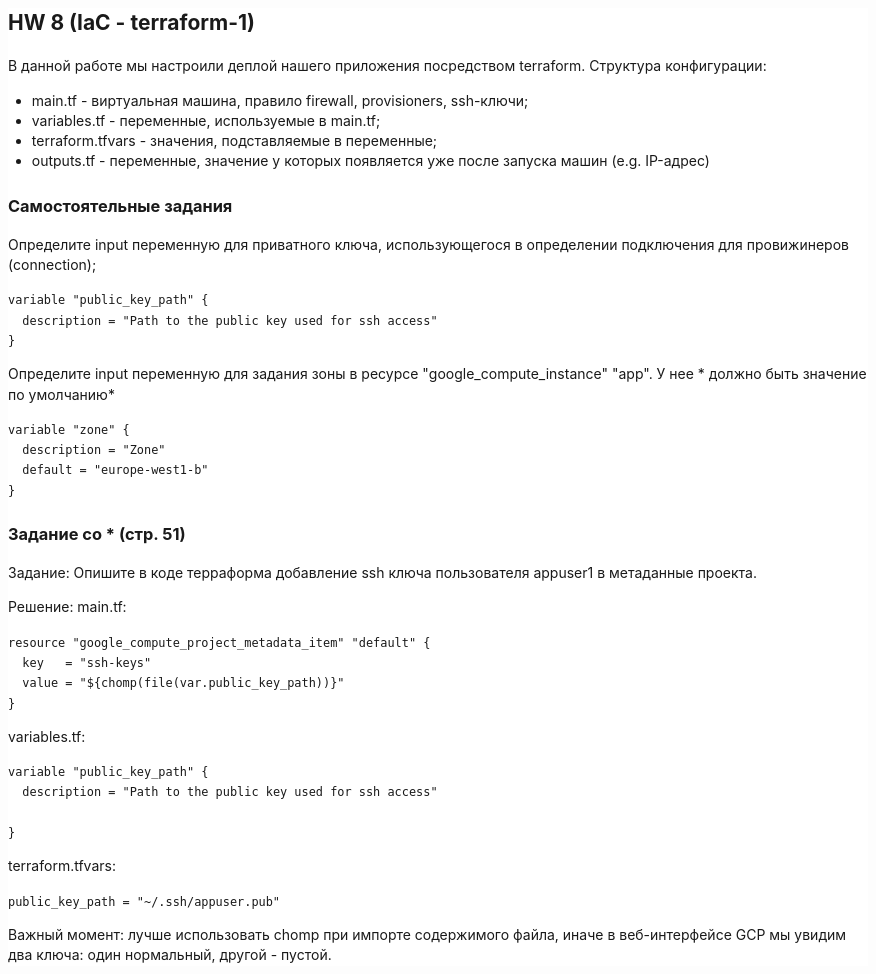 ## HW 8 (IaC - terraform-1)
В данной работе мы настроили деплой нашего приложения посредством terraform.
Структура конфигурации:
- main.tf - виртуальная машина, правило firewall, provisioners, ssh-ключи;
- variables.tf - переменные, используемые в main.tf;
- terraform.tfvars - значения, подставляемые в переменные;
- outputs.tf - переменные, значение у которых появляется уже после запуска машин (e.g. IP-адрес)

### Самостоятельные задания
Определите input переменную для приватного ключа, использующегося в определении подключения для провижинеров (connection);
```
variable "public_key_path" {
  description = "Path to the public key used for ssh access"
}
```

Определите input переменную для задания зоны в ресурсе "google_compute_instance" "app". У нее * должно быть значение по умолчанию*
```
variable "zone" {
  description = "Zone"
  default = "europe-west1-b"
}
```

### Задание со * (стр. 51)
Задание:
Опишите в коде терраформа добавление ssh ключа пользователя appuser1 в метаданные проекта.

Решение:
main.tf:
```
resource "google_compute_project_metadata_item" "default" {
  key   = "ssh-keys"
  value = "${chomp(file(var.public_key_path))}"
}
```

variables.tf:
```
variable "public_key_path" {
  description = "Path to the public key used for ssh access"

}
```

terraform.tfvars:
```
public_key_path = "~/.ssh/appuser.pub"
```

Важный момент: лучше использовать chomp при импорте содержимого файла, иначе в веб-интерфейсе GCP мы увидим два ключа: один нормальный, другой - пустой.
